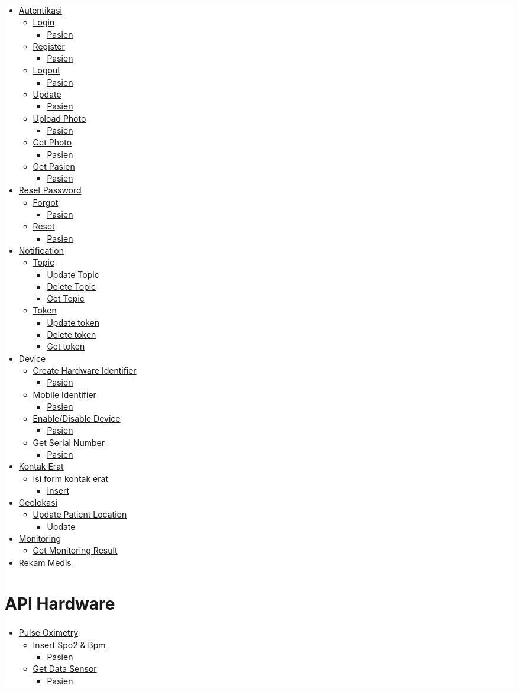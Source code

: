 -   [Autentikasi](#autentikasi)
    -   [Login](#login)
        -   [Pasien](#l_pasien)
    -   [Register](#register)
        -   [Pasien](#r_pasien)
    -   [Logout](#logout)
        -   [Pasien](#lg_pasien)
    -   [Update](#update)
        -   [Pasien](#up_pasien)
    -   [Upload Photo](#photo)
        -   [Pasien](#ph_pasien)
    -   [Get Photo](#get_photo)
        -   [Pasien](#get_ph_pasien)
    -   [Get Pasien](#get_biodata)
        -   [Pasien](#get_patient)
-   [Reset Password](#reset_passowrd)
    -   [Forgot](#forgot)
        -   [Pasien](#forgot_pasien)
    -   [Reset](#reset)
        -   [Pasien](#reset_pasien)
-   [Notification](#notification)
    -   [Topic](#notification_topic)
        -   [Update Topic](#n_topic_update)
        -   [Delete Topic](#n_topic_delete)
        -   [Get Topic](#n_topic_get)
    -   [Token](#notification_token)
        -   [Update token](#n_token_update)
        -   [Delete token](#n_token_delete)
        -   [Get token](#n_token_get)
-   [Device](#device)
    -   [Create Hardware Identifier](#d_hardware)
        -   [Pasien](#dh_pasien)
    -   [Mobile Identifier](#d_mobile)
        -   [Pasien](#dm_pasien)
    -   [Enable/Disable Device](#en_device)
        -   [Pasien](#en_pasien)
    -   [Get Serial Number](#en_device_serial)
        -   [Pasien](#en_serial)
-   [Kontak Erat](#kontak_erat)
    -   [Isi form kontak erat](#kontak_form)
        -   [Insert](#kontak_erat_insert)
-   [Geolokasi](#geolokasi)
    -   [Update Patient Location](#patient_location)
        -   [Update](#p_location_update)
-   [Monitoring](#m_monitoring)
    -   [Get Monitoring Result](#monitoring_result)
-   [Rekam Medis](#rekam_medis)


# API Hardware
-   [Pulse Oximetry](#pulse)
    -   [Insert Spo2 & Bpm](#pulse_insert)
        -   [Pasien](#sen_patient)
    -   [Get Data Sensor](#pulse_get)
        -   [Pasien](#pulse_data)
